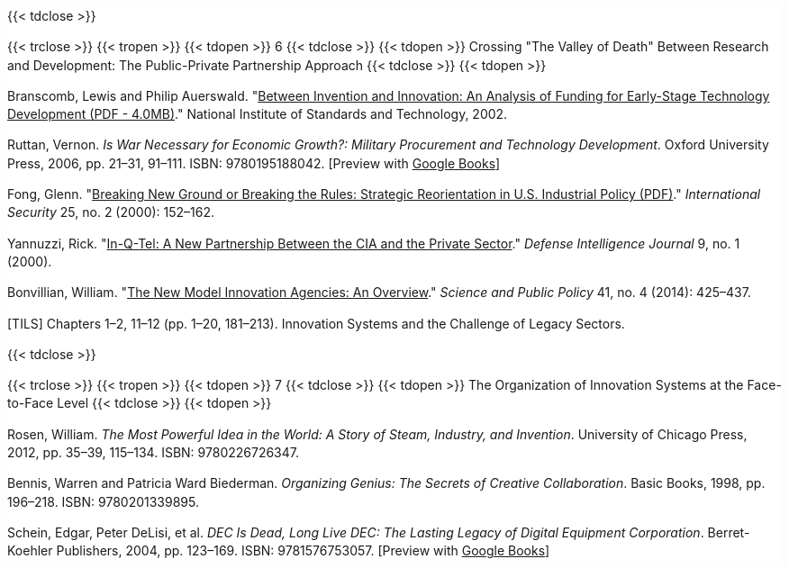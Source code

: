 {{< tdclose >}}

{{< trclose >}}
{{< tropen >}}
{{< tdopen >}}
6
{{< tdclose >}}
{{< tdopen >}}
Crossing "The Valley of Death" Between Research and Development: The Public-Private Partnership Approach
{{< tdclose >}}
{{< tdopen >}}


Branscomb, Lewis and Philip Auerswald. "[Between Invention and Innovation: An Analysis of Funding for Early-Stage Technology Development (PDF - 4.0MB)](https://www.nist.gov/system/files/documents/2017/05/09/gcr02-841.pdf)." National Institute of Standards and Technology, 2002.

Ruttan, Vernon. _Is War Necessary for Economic Growth?: Military Procurement and Technology Development_. Oxford University Press, 2006, pp. 21–31, 91–111. ISBN: 9780195188042. \[Preview with [Google Books](https://books.google.com/books?id=RB6Hl-IxkZUC&lpg=PP1&dq=vernon%20ruttan%20is%20war%20necessary%20for%20economic%20growth&pg=PA21#v=onepage&q&f=false)\]

Fong, Glenn. "[Breaking New Ground or Breaking the Rules: Strategic Reorientation in U.S. Industrial Policy (PDF)](https://www.mitpressjournals.org/doi/pdf/10.1162/016228800560480)." _International Security_ 25, no. 2 (2000): 152–162.

Yannuzzi, Rick. "[In-Q-Tel: A New Partnership Between the CIA and the Private Sector](https://www.cia.gov/library/publications/intelligence-history/in-q-tel)." _Defense Intelligence Journal_ 9, no. 1 (2000).

Bonvillian, William. "[The New Model Innovation Agencies: An Overview](https://doi.org/10.1093/scipol/sct059)." _Science and Public Policy_ 41, no. 4 (2014): 425–437.

\[TILS\] Chapters 1–2, 11–12 (pp. 1–20, 181–213). Innovation Systems and the Challenge of Legacy Sectors.


{{< tdclose >}}

{{< trclose >}}
{{< tropen >}}
{{< tdopen >}}
7
{{< tdclose >}}
{{< tdopen >}}
The Organization of Innovation Systems at the Face-to-Face Level
{{< tdclose >}}
{{< tdopen >}}


Rosen, William. _The Most Powerful Idea in the World: A Story of Steam, Industry, and Invention_. University of Chicago Press, 2012, pp. 35–39, 115–134. ISBN: 9780226726347.

Bennis, Warren and Patricia Ward Biederman. _Organizing Genius: The Secrets of Creative Collaboration_. Basic Books, 1998, pp. 196–218. ISBN: 9780201339895.

Schein, Edgar, Peter DeLisi, et al. _DEC Is Dead, Long Live DEC: The Lasting Legacy of Digital Equipment Corporation_. Berret-Koehler Publishers, 2004, pp. 123–169. ISBN: 9781576753057. \[Preview with [Google Books](https://books.google.com/books?id=gJRFXz8v0fMC&lpg=PP1&dq=Edgar%20schein%20dec%20is%20dead%20lon&pg=PA123#v=onepage&q&f=false)\]
